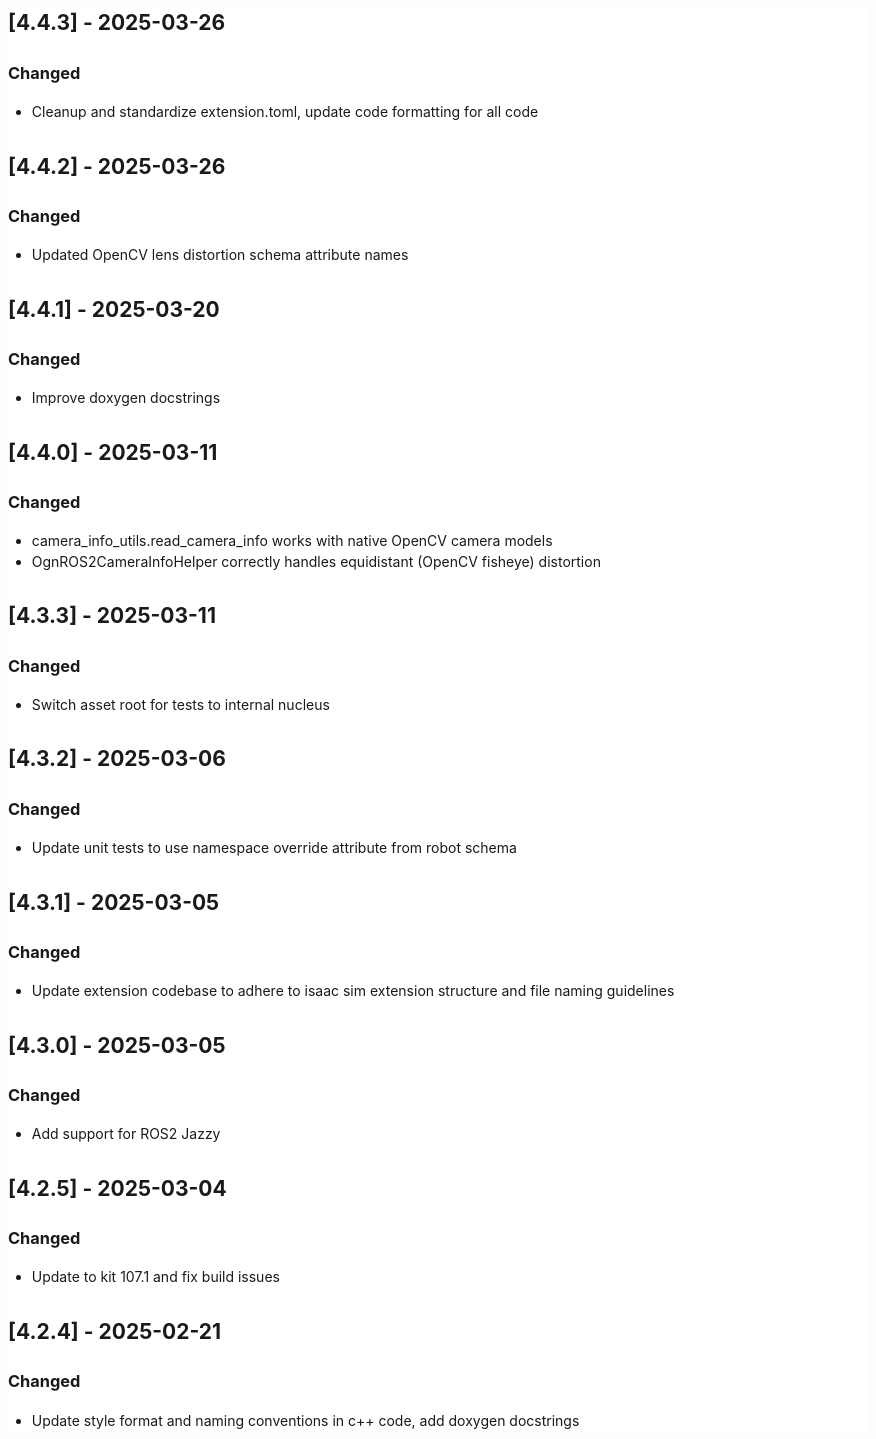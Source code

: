 ## [4.4.3] - 2025-03-26
### Changed
- Cleanup and standardize extension.toml, update code formatting for all code

## [4.4.2] - 2025-03-26
### Changed
- Updated OpenCV lens distortion schema attribute names

## [4.4.1] - 2025-03-20
### Changed
- Improve doxygen docstrings

## [4.4.0] - 2025-03-11
### Changed
- camera_info_utils.read_camera_info works with native OpenCV camera models
- OgnROS2CameraInfoHelper correctly handles equidistant (OpenCV fisheye) distortion

## [4.3.3] - 2025-03-11
### Changed
- Switch asset root for tests to internal nucleus

## [4.3.2] - 2025-03-06
### Changed
- Update unit tests to use namespace override attribute from robot schema

## [4.3.1] - 2025-03-05
### Changed
- Update extension codebase to adhere to isaac sim extension structure and file naming guidelines

## [4.3.0] - 2025-03-05
### Changed
- Add support for ROS2 Jazzy

## [4.2.5] - 2025-03-04
### Changed
- Update to kit 107.1 and fix build issues

## [4.2.4] - 2025-02-21
### Changed
- Update style format and naming conventions in c++ code, add doxygen docstrings
